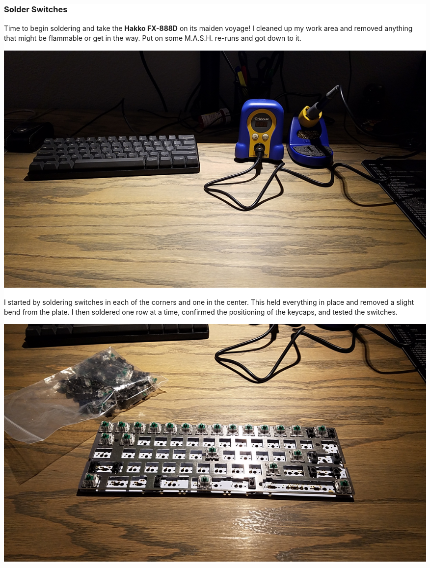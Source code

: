### Solder Switches

Time to begin soldering and take the **Hakko FX-888D** on its maiden voyage!  I cleaned up my work area and removed anything that might be flammable or get in the way.  Put on some M.A.S.H. re-runs and got down to it.

<img src="/images/dz60_build/soldering_area.jpg" />

I started by soldering switches in each of the corners and one in the center. This held everything in place and removed a slight bend from the plate.  I then soldered one row at a time, confirmed the positioning of the keycaps, and tested the switches.

<img src="/images/dz60_build/place_switches.jpg" />
